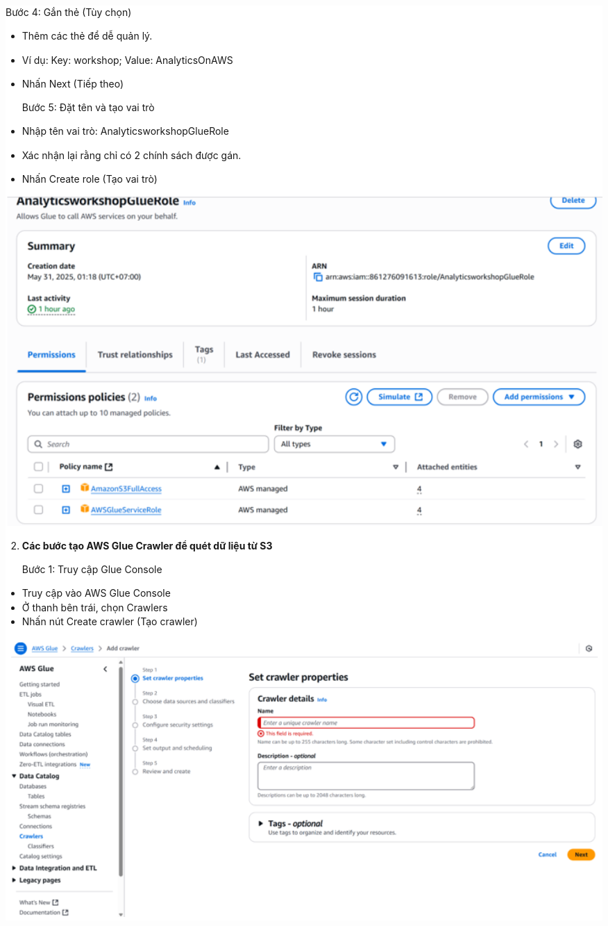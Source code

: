   Bước 4: Gắn thẻ (Tùy chọn)

- Thêm các thẻ để dễ quản lý.
- Ví dụ: Key: workshop; Value: AnalyticsOnAWS
- Nhấn Next (Tiếp theo)

  Bước 5: Đặt tên và tạo vai trò

- Nhập tên vai trò: AnalyticsworkshopGlueRole
- Xác nhận lại rằng chỉ có 2 chính sách được gán.
- Nhấn Create role (Tạo vai trò)

<img src="assets\cloud-img-03.png" width="100%">

2. **Các bước tạo AWS Glue Crawler để quét dữ liệu từ S3**

   Bước 1: Truy cập Glue Console

- Truy cập vào AWS Glue Console
- Ở thanh bên trái, chọn Crawlers
- Nhấn nút Create crawler (Tạo crawler)

<img src="assets\cloud-img-04.png" width="100%">
